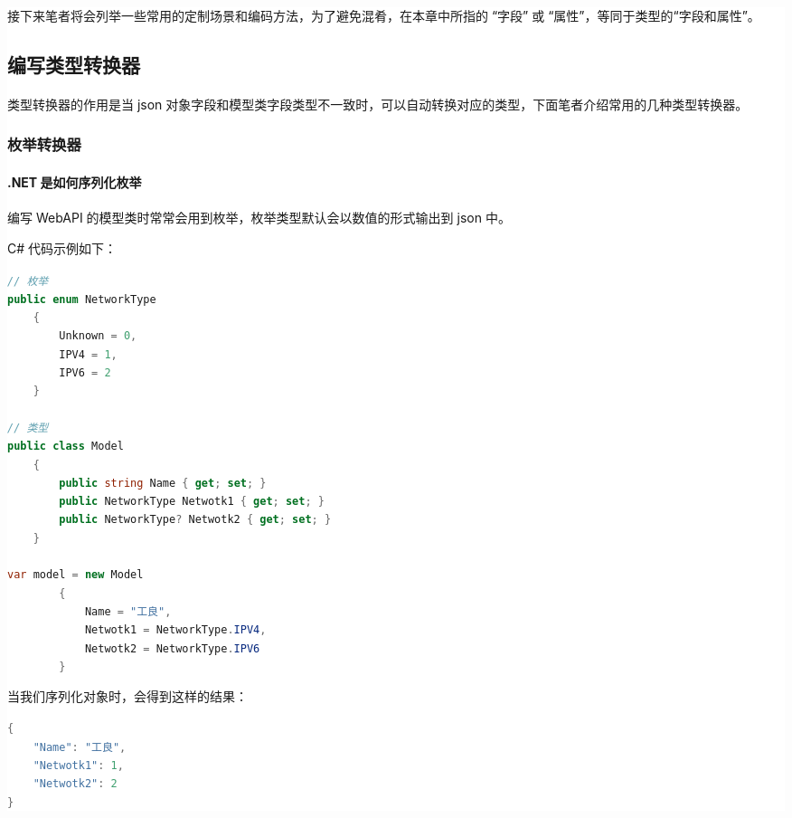 接下来笔者将会列举一些常用的定制场景和编码方法，为了避免混肴，在本章中所指的 “字段” 或 “属性”，等同于类型的“字段和属性”。



## 编写类型转换器

类型转换器的作用是当 json 对象字段和模型类字段类型不一致时，可以自动转换对应的类型，下面笔者介绍常用的几种类型转换器。



### 枚举转换器

#### .NET 是如何序列化枚举

编写 WebAPI 的模型类时常常会用到枚举，枚举类型默认会以数值的形式输出到 json 中。


C# 代码示例如下：

```csharp
// 枚举
public enum NetworkType
    {
        Unknown = 0,
        IPV4 = 1,
        IPV6 = 2
    }

// 类型
public class Model
    {
        public string Name { get; set; }
        public NetworkType Netwotk1 { get; set; }
        public NetworkType? Netwotk2 { get; set; }
    }

var model = new Model
		{
			Name = "工良",
			Netwotk1 = NetworkType.IPV4,
			Netwotk2 = NetworkType.IPV6
		}
```



当我们序列化对象时，会得到这样的结果：

```csharp
{
	"Name": "工良",
	"Netwotk1": 1,
	"Netwotk2": 2
}
```


